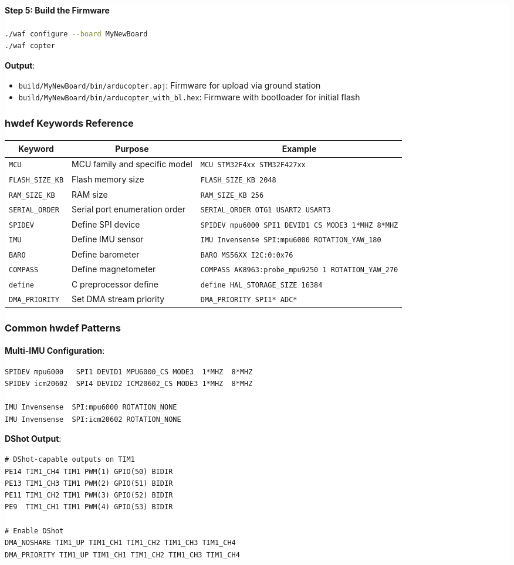#### Step 5: Build the Firmware

```bash
./waf configure --board MyNewBoard
./waf copter
```

**Output**:
- `build/MyNewBoard/bin/arducopter.apj`: Firmware for upload via ground station
- `build/MyNewBoard/bin/arducopter_with_bl.hex`: Firmware with bootloader for initial flash

### hwdef Keywords Reference

| Keyword | Purpose | Example |
|---------|---------|---------|
| `MCU` | MCU family and specific model | `MCU STM32F4xx STM32F427xx` |
| `FLASH_SIZE_KB` | Flash memory size | `FLASH_SIZE_KB 2048` |
| `RAM_SIZE_KB` | RAM size | `RAM_SIZE_KB 256` |
| `SERIAL_ORDER` | Serial port enumeration order | `SERIAL_ORDER OTG1 USART2 USART3` |
| `SPIDEV` | Define SPI device | `SPIDEV mpu6000 SPI1 DEVID1 CS MODE3 1*MHZ 8*MHZ` |
| `IMU` | Define IMU sensor | `IMU Invensense SPI:mpu6000 ROTATION_YAW_180` |
| `BARO` | Define barometer | `BARO MS56XX I2C:0:0x76` |
| `COMPASS` | Define magnetometer | `COMPASS AK8963:probe_mpu9250 1 ROTATION_YAW_270` |
| `define` | C preprocessor define | `define HAL_STORAGE_SIZE 16384` |
| `DMA_PRIORITY` | Set DMA stream priority | `DMA_PRIORITY SPI1* ADC*` |

### Common hwdef Patterns

**Multi-IMU Configuration**:
```
SPIDEV mpu6000   SPI1 DEVID1 MPU6000_CS MODE3  1*MHZ  8*MHZ
SPIDEV icm20602  SPI4 DEVID2 ICM20602_CS MODE3 1*MHZ  8*MHZ

IMU Invensense  SPI:mpu6000 ROTATION_NONE
IMU Invensense  SPI:icm20602 ROTATION_NONE
```

**DShot Output**:
```
# DShot-capable outputs on TIM1
PE14 TIM1_CH4 TIM1 PWM(1) GPIO(50) BIDIR
PE13 TIM1_CH3 TIM1 PWM(2) GPIO(51) BIDIR
PE11 TIM1_CH2 TIM1 PWM(3) GPIO(52) BIDIR
PE9  TIM1_CH1 TIM1 PWM(4) GPIO(53) BIDIR

# Enable DShot
DMA_NOSHARE TIM1_UP TIM1_CH1 TIM1_CH2 TIM1_CH3 TIM1_CH4
DMA_PRIORITY TIM1_UP TIM1_CH1 TIM1_CH2 TIM1_CH3 TIM1_CH4
```
